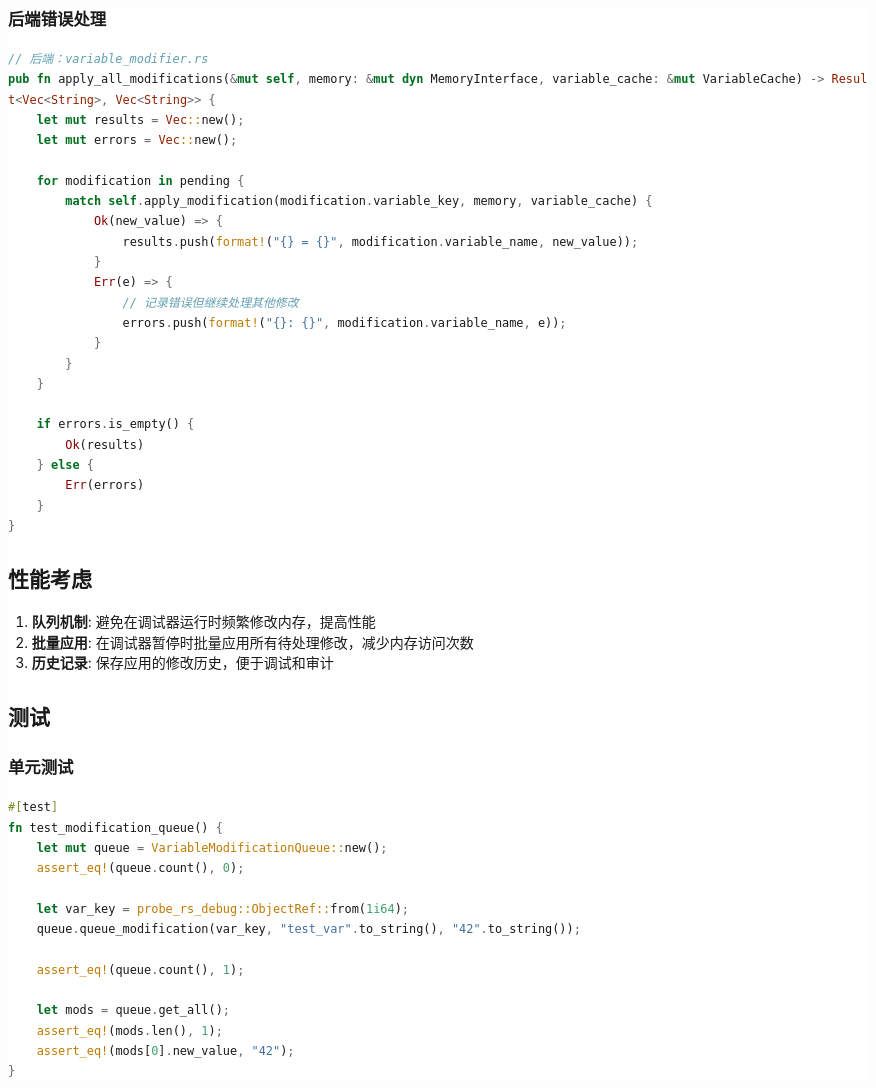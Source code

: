 ### 后端错误处理

```rust
// 后端：variable_modifier.rs
pub fn apply_all_modifications(&mut self, memory: &mut dyn MemoryInterface, variable_cache: &mut VariableCache) -> Result<Vec<String>, Vec<String>> {
    let mut results = Vec::new();
    let mut errors = Vec::new();
    
    for modification in pending {
        match self.apply_modification(modification.variable_key, memory, variable_cache) {
            Ok(new_value) => {
                results.push(format!("{} = {}", modification.variable_name, new_value));
            }
            Err(e) => {
                // 记录错误但继续处理其他修改
                errors.push(format!("{}: {}", modification.variable_name, e));
            }
        }
    }
    
    if errors.is_empty() {
        Ok(results)
    } else {
        Err(errors)
    }
}
```

## 性能考虑

1. **队列机制**: 避免在调试器运行时频繁修改内存，提高性能
2. **批量应用**: 在调试器暂停时批量应用所有待处理修改，减少内存访问次数
3. **历史记录**: 保存应用的修改历史，便于调试和审计

## 测试

### 单元测试

```rust
#[test]
fn test_modification_queue() {
    let mut queue = VariableModificationQueue::new();
    assert_eq!(queue.count(), 0);
    
    let var_key = probe_rs_debug::ObjectRef::from(1i64);
    queue.queue_modification(var_key, "test_var".to_string(), "42".to_string());
    
    assert_eq!(queue.count(), 1);
    
    let mods = queue.get_all();
    assert_eq!(mods.len(), 1);
    assert_eq!(mods[0].new_value, "42");
}
```
